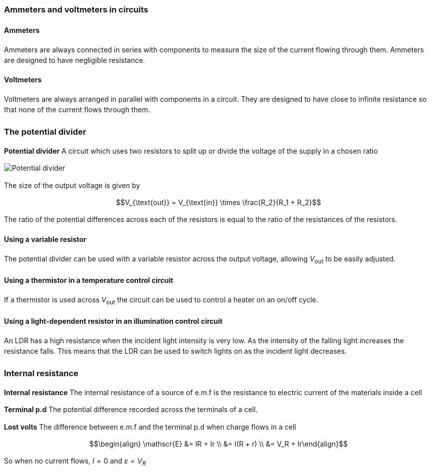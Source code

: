 ### Ammeters and voltmeters in circuits

#### Ammeters

Ammeters are always connected in series with components to measure the size of the current flowing through them. Ammeters are designed to have negligible resistance.

#### Voltmeters

Voltmeters are always arranged in parallel with components in a circuit. They are designed to have close to infinite resistance so that none of the current flows through them.

### The potential divider

**Potential divider** A circuit which uses two resistors to split up or divide the voltage of the supply in a chosen ratio 

![Potential divider](http://www.allaboutcircuits.com/uploads/thumbnails/voltage-divider-main-circuit.png)


The size of the output voltage is given by

$$V_{\text{out}} = V_{\text{in}} \times \frac{R_2}{R_1 + R_2}$$

The ratio of the potential differences across each of the resistors is equal to the ratio of the resistances of the resistors.

#### Using a variable resistor

The potential divider can be used with a variable resistor across the output voltage, allowing $V_{\text{out}}$ to be easily adjusted.

#### Using a thermistor in a temperature control circuit

If a thermistor is used across $V_{\text{out}}$  the circuit can be used to control a heater on an on/off cycle.

#### Using a light-dependent resistor in an illumination control circuit

An LDR has a high resistance when the incident light intensity is very low. As the intensity of the falling light increases the resistance falls.
This means that the LDR can be used to switch lights on as the incident light decreases.


### Internal resistance

**Internal resistance** The internal resistance of a source of e.m.f is the resistance to electric current of the materials inside a cell

**Terminal p.d** The potential difference recorded across the terminals of a cell. 

**Lost volts** The difference between e.m.f and the terminal p.d when charge flows in a cell

$$\begin{align} \mathscr{E} &= IR + Ir \\ &= I(R + r) \\ &= V_R + Ir\end{align}$$

So when no current flows, $I = 0$ and $\varepsilon = V_R$
